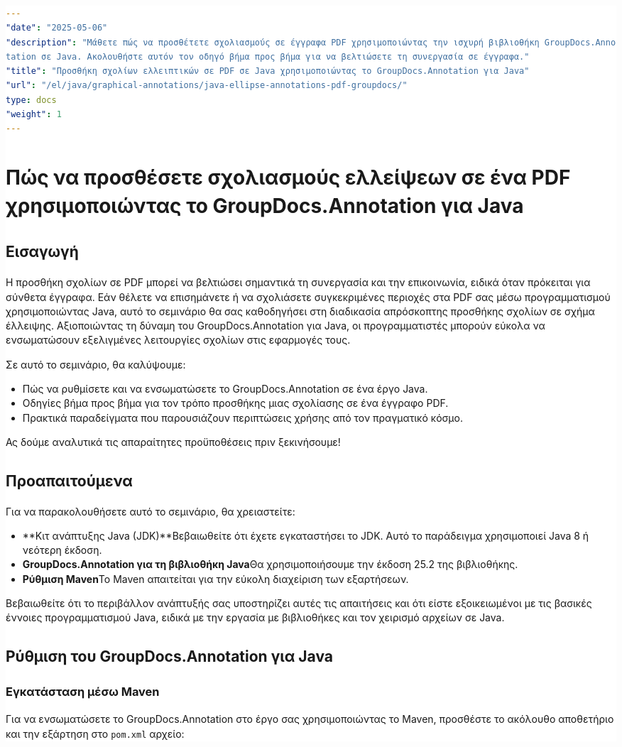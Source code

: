 ```yaml
---
"date": "2025-05-06"
"description": "Μάθετε πώς να προσθέτετε σχολιασμούς σε έγγραφα PDF χρησιμοποιώντας την ισχυρή βιβλιοθήκη GroupDocs.Annotation σε Java. Ακολουθήστε αυτόν τον οδηγό βήμα προς βήμα για να βελτιώσετε τη συνεργασία σε έγγραφα."
"title": "Προσθήκη σχολίων ελλειπτικών σε PDF σε Java χρησιμοποιώντας το GroupDocs.Annotation για Java"
"url": "/el/java/graphical-annotations/java-ellipse-annotations-pdf-groupdocs/"
type: docs
"weight": 1
---
```


# Πώς να προσθέσετε σχολιασμούς ελλείψεων σε ένα PDF χρησιμοποιώντας το GroupDocs.Annotation για Java

## Εισαγωγή
Η προσθήκη σχολίων σε PDF μπορεί να βελτιώσει σημαντικά τη συνεργασία και την επικοινωνία, ειδικά όταν πρόκειται για σύνθετα έγγραφα. Εάν θέλετε να επισημάνετε ή να σχολιάσετε συγκεκριμένες περιοχές στα PDF σας μέσω προγραμματισμού χρησιμοποιώντας Java, αυτό το σεμινάριο θα σας καθοδηγήσει στη διαδικασία απρόσκοπτης προσθήκης σχολίων σε σχήμα έλλειψης. Αξιοποιώντας τη δύναμη του GroupDocs.Annotation για Java, οι προγραμματιστές μπορούν εύκολα να ενσωματώσουν εξελιγμένες λειτουργίες σχολίων στις εφαρμογές τους.

Σε αυτό το σεμινάριο, θα καλύψουμε:
- Πώς να ρυθμίσετε και να ενσωματώσετε το GroupDocs.Annotation σε ένα έργο Java.
- Οδηγίες βήμα προς βήμα για τον τρόπο προσθήκης μιας σχολίασης σε ένα έγγραφο PDF.
- Πρακτικά παραδείγματα που παρουσιάζουν περιπτώσεις χρήσης από τον πραγματικό κόσμο.

Ας δούμε αναλυτικά τις απαραίτητες προϋποθέσεις πριν ξεκινήσουμε!

## Προαπαιτούμενα
Για να παρακολουθήσετε αυτό το σεμινάριο, θα χρειαστείτε:
- **Κιτ ανάπτυξης Java (JDK)**Βεβαιωθείτε ότι έχετε εγκαταστήσει το JDK. Αυτό το παράδειγμα χρησιμοποιεί Java 8 ή νεότερη έκδοση.
- **GroupDocs.Annotation για τη βιβλιοθήκη Java**Θα χρησιμοποιήσουμε την έκδοση 25.2 της βιβλιοθήκης.
- **Ρύθμιση Maven**Το Maven απαιτείται για την εύκολη διαχείριση των εξαρτήσεων.

Βεβαιωθείτε ότι το περιβάλλον ανάπτυξής σας υποστηρίζει αυτές τις απαιτήσεις και ότι είστε εξοικειωμένοι με τις βασικές έννοιες προγραμματισμού Java, ειδικά με την εργασία με βιβλιοθήκες και τον χειρισμό αρχείων σε Java.

## Ρύθμιση του GroupDocs.Annotation για Java
### Εγκατάσταση μέσω Maven
Για να ενσωματώσετε το GroupDocs.Annotation στο έργο σας χρησιμοποιώντας το Maven, προσθέστε το ακόλουθο αποθετήριο και την εξάρτηση στο `pom.xml` αρχείο:
